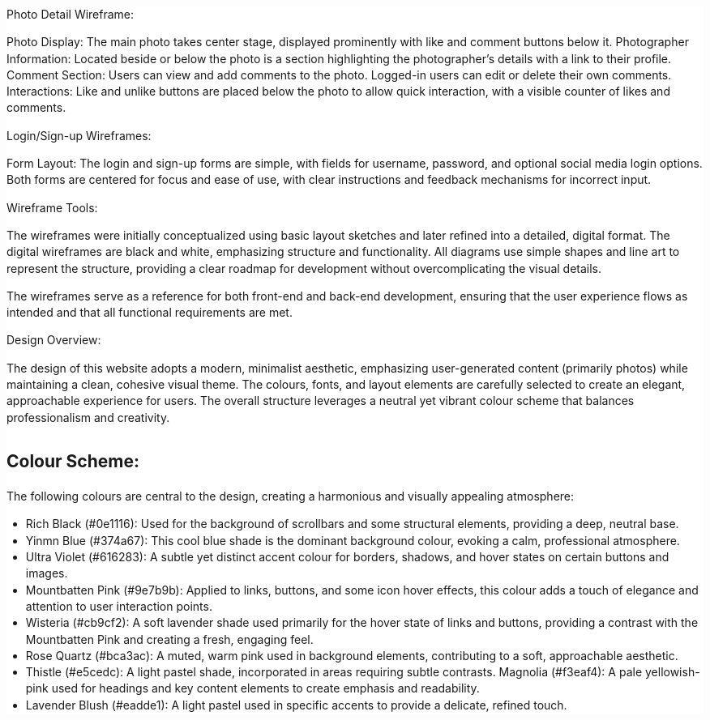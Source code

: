 Photo Detail Wireframe:

Photo Display: The main photo takes center stage, displayed prominently with like and comment buttons below it.
Photographer Information: Located beside or below the photo is a section highlighting the photographer’s details with a link to their profile.
Comment Section: Users can view and add comments to the photo. Logged-in users can edit or delete their own comments.
Interactions: Like and unlike buttons are placed below the photo to allow quick interaction, with a visible counter of likes and comments.

Login/Sign-up Wireframes:

Form Layout: The login and sign-up forms are simple, with fields for username, password, and optional social media login options. Both forms are centered for focus and ease of use, with clear instructions and feedback mechanisms for incorrect input.

Wireframe Tools:

The wireframes were initially conceptualized using basic layout sketches and later refined into a detailed, digital format. The digital wireframes are black and white, emphasizing structure and functionality. All diagrams use simple shapes and line art to represent the structure, providing a clear roadmap for development without overcomplicating the visual details.

The wireframes serve as a reference for both front-end and back-end development, ensuring that the user experience flows as intended and that all functional requirements are met.

Design Overview:

The design of this website adopts a modern, minimalist aesthetic, emphasizing user-generated content (primarily photos) while maintaining a clean, cohesive visual theme. The colours, fonts, and layout elements are carefully selected to create an elegant, approachable experience for users. The overall structure leverages a neutral yet vibrant colour scheme that balances professionalism and creativity.

## Colour Scheme:

The following colours are central to the design, creating a harmonious and visually appealing atmosphere:

- Rich Black (#0e1116): Used for the background of scrollbars and some structural elements, providing a deep, neutral base.
- Yinmn Blue (#374a67): This cool blue shade is the dominant background colour, evoking a calm, professional atmosphere.
- Ultra Violet (#616283): A subtle yet distinct accent colour for borders, shadows, and hover states on certain buttons and images.
- Mountbatten Pink (#9e7b9b): Applied to links, buttons, and some icon hover effects, this colour adds a touch of elegance and attention to user interaction points.
- Wisteria (#cb9cf2): A soft lavender shade used primarily for the hover state of links and buttons, providing a contrast with the Mountbatten Pink and creating a fresh, engaging feel.
- Rose Quartz (#bca3ac): A muted, warm pink used in background elements, contributing to a soft, approachable aesthetic.
- Thistle (#e5cedc): A light pastel shade, incorporated in areas requiring subtle contrasts.
Magnolia (#f3eaf4): A pale yellowish-pink used for headings and key content elements to create emphasis and readability.
- Lavender Blush (#eadde1): A light pastel used in specific accents to provide a delicate, refined touch.
